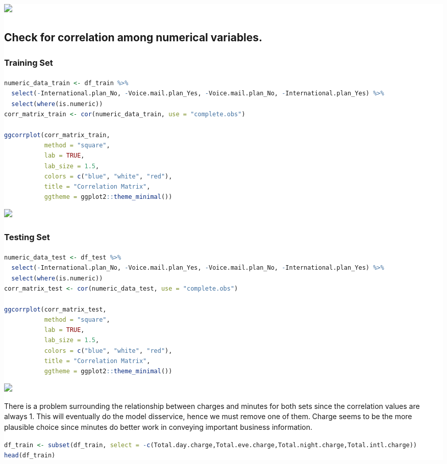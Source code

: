 ![](SEC-1-SA2-GROUP-4-BAYBAYON,-D--MAYOL,-J_files/figure-gfm/unnamed-chunk-19-1.png)

## Check for **correlation** among numerical variables.

### Training Set

``` r
numeric_data_train <- df_train %>% 
  select(-International.plan_No, -Voice.mail.plan_Yes, -Voice.mail.plan_No, -International.plan_Yes) %>%
  select(where(is.numeric))
corr_matrix_train <- cor(numeric_data_train, use = "complete.obs")

ggcorrplot(corr_matrix_train,
           method = "square",
           lab = TRUE,
           lab_size = 1.5,
           colors = c("blue", "white", "red"),
           title = "Correlation Matrix",
           ggtheme = ggplot2::theme_minimal())
```

![](SEC-1-SA2-GROUP-4-BAYBAYON,-D--MAYOL,-J_files/figure-gfm/unnamed-chunk-20-1.png)

### Testing Set

``` r
numeric_data_test <- df_test %>% 
  select(-International.plan_No, -Voice.mail.plan_Yes, -Voice.mail.plan_No, -International.plan_Yes) %>%
  select(where(is.numeric))
corr_matrix_test <- cor(numeric_data_test, use = "complete.obs")

ggcorrplot(corr_matrix_test,
           method = "square",
           lab = TRUE,
           lab_size = 1.5,
           colors = c("blue", "white", "red"),
           title = "Correlation Matrix",
           ggtheme = ggplot2::theme_minimal())
```

![](SEC-1-SA2-GROUP-4-BAYBAYON,-D--MAYOL,-J_files/figure-gfm/unnamed-chunk-21-1.png)

There is a problem surrounding the relationship between charges and
minutes for both sets since the correlation values are always 1. This
will eventually do the model disservice, hence we must remove one of
them. Charge seems to be the more plausible choice since minutes do
better work in conveying important business information.

``` r
df_train <- subset(df_train, select = -c(Total.day.charge,Total.eve.charge,Total.night.charge,Total.intl.charge))
head(df_train)
```
